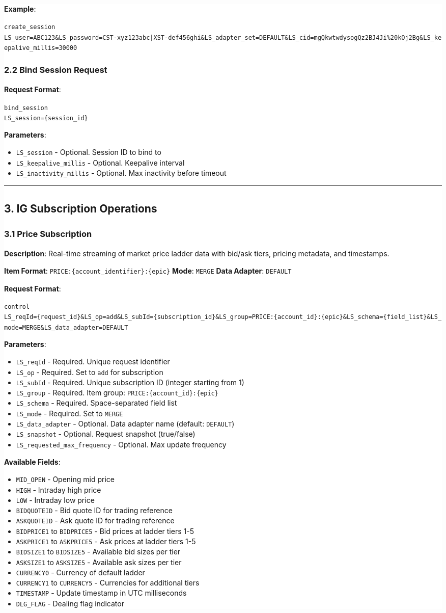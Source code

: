 **Example**:
```
create_session
LS_user=ABC123&LS_password=CST-xyz123abc|XST-def456ghi&LS_adapter_set=DEFAULT&LS_cid=mgQkwtwdysogQz2BJ4Ji%20kOj2Bg&LS_keepalive_millis=30000
```

### 2.2 Bind Session Request

**Request Format**:
```
bind_session
LS_session={session_id}
```

**Parameters**:
* `LS_session` - Optional. Session ID to bind to
* `LS_keepalive_millis` - Optional. Keepalive interval
* `LS_inactivity_millis` - Optional. Max inactivity before timeout

---

## 3. IG Subscription Operations

### 3.1 Price Subscription

**Description**: Real-time streaming of market price ladder data with bid/ask tiers, pricing metadata, and timestamps.

**Item Format**: `PRICE:{account_identifier}:{epic}`
**Mode**: `MERGE`
**Data Adapter**: `DEFAULT`

**Request Format**:
```
control
LS_reqId={request_id}&LS_op=add&LS_subId={subscription_id}&LS_group=PRICE:{account_id}:{epic}&LS_schema={field_list}&LS_mode=MERGE&LS_data_adapter=DEFAULT
```

**Parameters**:
* `LS_reqId` - Required. Unique request identifier
* `LS_op` - Required. Set to `add` for subscription
* `LS_subId` - Required. Unique subscription ID (integer starting from 1)
* `LS_group` - Required. Item group: `PRICE:{account_id}:{epic}`
* `LS_schema` - Required. Space-separated field list
* `LS_mode` - Required. Set to `MERGE`
* `LS_data_adapter` - Optional. Data adapter name (default: `DEFAULT`)
* `LS_snapshot` - Optional. Request snapshot (true/false)
* `LS_requested_max_frequency` - Optional. Max update frequency

**Available Fields**:
* `MID_OPEN` - Opening mid price
* `HIGH` - Intraday high price
* `LOW` - Intraday low price
* `BIDQUOTEID` - Bid quote ID for trading reference
* `ASKQUOTEID` - Ask quote ID for trading reference
* `BIDPRICE1` to `BIDPRICE5` - Bid prices at ladder tiers 1-5
* `ASKPRICE1` to `ASKPRICE5` - Ask prices at ladder tiers 1-5
* `BIDSIZE1` to `BIDSIZE5` - Available bid sizes per tier
* `ASKSIZE1` to `ASKSIZE5` - Available ask sizes per tier
* `CURRENCY0` - Currency of default ladder
* `CURRENCY1` to `CURRENCY5` - Currencies for additional tiers
* `TIMESTAMP` - Update timestamp in UTC milliseconds
* `DLG_FLAG` - Dealing flag indicator
